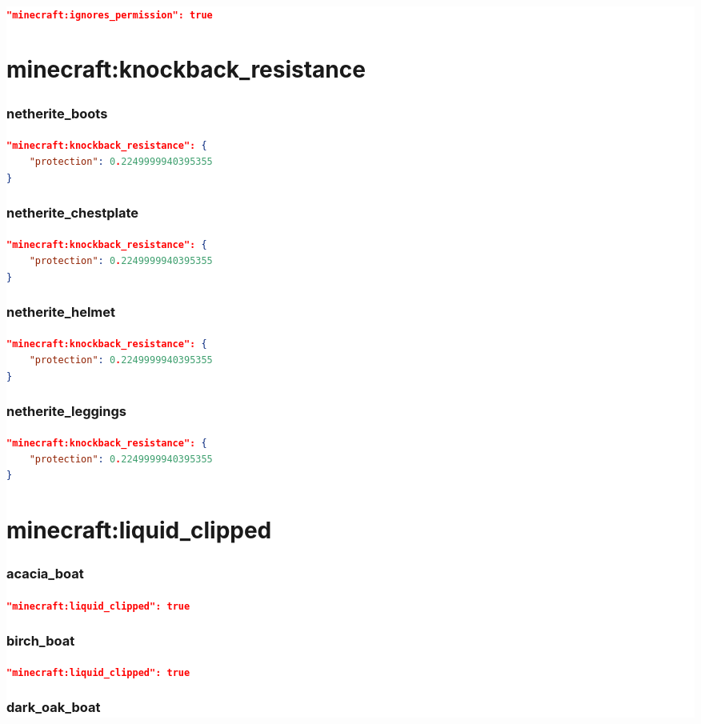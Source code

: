 ```json
"minecraft:ignores_permission": true
```

# minecraft:knockback_resistance

### netherite_boots

```json
"minecraft:knockback_resistance": {
    "protection": 0.2249999940395355
}
```

### netherite_chestplate

```json
"minecraft:knockback_resistance": {
    "protection": 0.2249999940395355
}
```

### netherite_helmet

```json
"minecraft:knockback_resistance": {
    "protection": 0.2249999940395355
}
```

### netherite_leggings

```json
"minecraft:knockback_resistance": {
    "protection": 0.2249999940395355
}
```

# minecraft:liquid_clipped

### acacia_boat

```json
"minecraft:liquid_clipped": true
```

### birch_boat

```json
"minecraft:liquid_clipped": true
```

### dark_oak_boat
